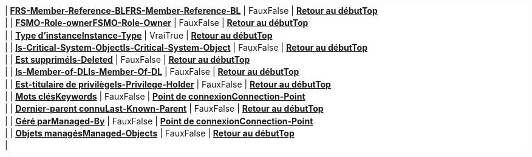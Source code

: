 | [<span data-ttu-id="288f3-213">**FRS-Member-Reference-BL**</span><span class="sxs-lookup"><span data-stu-id="288f3-213">**FRS-Member-Reference-BL**</span></span>](a-frsmemberreferencebl.md)                 | <span data-ttu-id="288f3-214">Faux</span><span class="sxs-lookup"><span data-stu-id="288f3-214">False</span></span>     | [<span data-ttu-id="288f3-215">**Retour au début**</span><span class="sxs-lookup"><span data-stu-id="288f3-215">**Top**</span></span>](c-top.md)<br/>                                                          |
| [<span data-ttu-id="288f3-216">**FSMO-Role-owner**</span><span class="sxs-lookup"><span data-stu-id="288f3-216">**FSMO-Role-Owner**</span></span>](a-fsmoroleowner.md)                                | <span data-ttu-id="288f3-217">Faux</span><span class="sxs-lookup"><span data-stu-id="288f3-217">False</span></span>     | [<span data-ttu-id="288f3-218">**Retour au début**</span><span class="sxs-lookup"><span data-stu-id="288f3-218">**Top**</span></span>](c-top.md)<br/>                                                          |
| [<span data-ttu-id="288f3-219">**Type d’instance**</span><span class="sxs-lookup"><span data-stu-id="288f3-219">**Instance-Type**</span></span>](a-instancetype.md)                                   | <span data-ttu-id="288f3-220">Vrai</span><span class="sxs-lookup"><span data-stu-id="288f3-220">True</span></span>      | [<span data-ttu-id="288f3-221">**Retour au début**</span><span class="sxs-lookup"><span data-stu-id="288f3-221">**Top**</span></span>](c-top.md)<br/>                                                          |
| [<span data-ttu-id="288f3-222">**Is-Critical-System-Object**</span><span class="sxs-lookup"><span data-stu-id="288f3-222">**Is-Critical-System-Object**</span></span>](a-iscriticalsystemobject.md)             | <span data-ttu-id="288f3-223">Faux</span><span class="sxs-lookup"><span data-stu-id="288f3-223">False</span></span>     | [<span data-ttu-id="288f3-224">**Retour au début**</span><span class="sxs-lookup"><span data-stu-id="288f3-224">**Top**</span></span>](c-top.md)<br/>                                                          |
| [<span data-ttu-id="288f3-225">**Est supprimé**</span><span class="sxs-lookup"><span data-stu-id="288f3-225">**Is-Deleted**</span></span>](a-isdeleted.md)                                         | <span data-ttu-id="288f3-226">Faux</span><span class="sxs-lookup"><span data-stu-id="288f3-226">False</span></span>     | [<span data-ttu-id="288f3-227">**Retour au début**</span><span class="sxs-lookup"><span data-stu-id="288f3-227">**Top**</span></span>](c-top.md)<br/>                                                          |
| [<span data-ttu-id="288f3-228">**Is-Member-of-DL**</span><span class="sxs-lookup"><span data-stu-id="288f3-228">**Is-Member-Of-DL**</span></span>](a-memberof.md)                                     | <span data-ttu-id="288f3-229">Faux</span><span class="sxs-lookup"><span data-stu-id="288f3-229">False</span></span>     | [<span data-ttu-id="288f3-230">**Retour au début**</span><span class="sxs-lookup"><span data-stu-id="288f3-230">**Top**</span></span>](c-top.md)<br/>                                                          |
| [<span data-ttu-id="288f3-231">**Est-titulaire de privilège**</span><span class="sxs-lookup"><span data-stu-id="288f3-231">**Is-Privilege-Holder**</span></span>](a-isprivilegeholder.md)                        | <span data-ttu-id="288f3-232">Faux</span><span class="sxs-lookup"><span data-stu-id="288f3-232">False</span></span>     | [<span data-ttu-id="288f3-233">**Retour au début**</span><span class="sxs-lookup"><span data-stu-id="288f3-233">**Top**</span></span>](c-top.md)<br/>                                                          |
| [<span data-ttu-id="288f3-234">**Mots clés**</span><span class="sxs-lookup"><span data-stu-id="288f3-234">**Keywords**</span></span>](a-keywords.md)                                            | <span data-ttu-id="288f3-235">Faux</span><span class="sxs-lookup"><span data-stu-id="288f3-235">False</span></span>     | [<span data-ttu-id="288f3-236">**Point de connexion**</span><span class="sxs-lookup"><span data-stu-id="288f3-236">**Connection-Point**</span></span>](c-connectionpoint.md)<br/>                                 |
| [<span data-ttu-id="288f3-237">**Dernier-parent connu**</span><span class="sxs-lookup"><span data-stu-id="288f3-237">**Last-Known-Parent**</span></span>](a-lastknownparent.md)                            | <span data-ttu-id="288f3-238">Faux</span><span class="sxs-lookup"><span data-stu-id="288f3-238">False</span></span>     | [<span data-ttu-id="288f3-239">**Retour au début**</span><span class="sxs-lookup"><span data-stu-id="288f3-239">**Top**</span></span>](c-top.md)<br/>                                                          |
| [<span data-ttu-id="288f3-240">**Géré par**</span><span class="sxs-lookup"><span data-stu-id="288f3-240">**Managed-By**</span></span>](a-managedby.md)                                         | <span data-ttu-id="288f3-241">Faux</span><span class="sxs-lookup"><span data-stu-id="288f3-241">False</span></span>     | [<span data-ttu-id="288f3-242">**Point de connexion**</span><span class="sxs-lookup"><span data-stu-id="288f3-242">**Connection-Point**</span></span>](c-connectionpoint.md)<br/>                                 |
| [<span data-ttu-id="288f3-243">**Objets managés**</span><span class="sxs-lookup"><span data-stu-id="288f3-243">**Managed-Objects**</span></span>](a-managedobjects.md)                               | <span data-ttu-id="288f3-244">Faux</span><span class="sxs-lookup"><span data-stu-id="288f3-244">False</span></span>     | [<span data-ttu-id="288f3-245">**Retour au début**</span><span class="sxs-lookup"><span data-stu-id="288f3-245">**Top**</span></span>](c-top.md)<br/>                                                          |